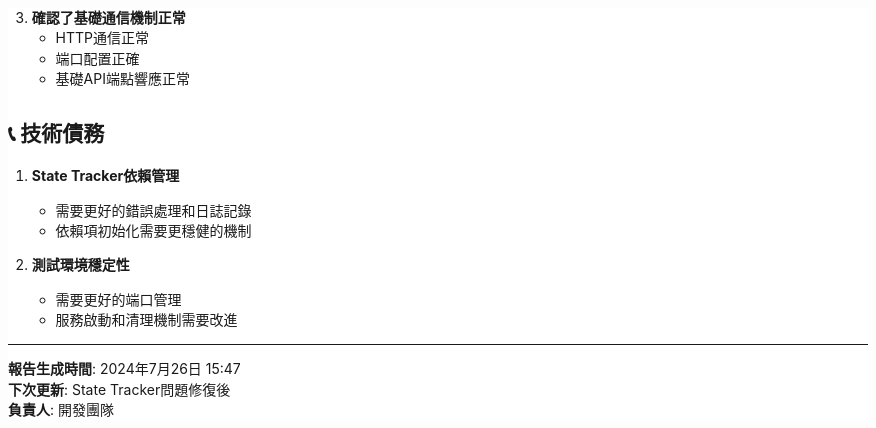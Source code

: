 3. **確認了基礎通信機制正常**
   - HTTP通信正常
   - 端口配置正確
   - 基礎API端點響應正常

## 📞 技術債務

1. **State Tracker依賴管理**
   - 需要更好的錯誤處理和日誌記錄
   - 依賴項初始化需要更穩健的機制

2. **測試環境穩定性**
   - 需要更好的端口管理
   - 服務啟動和清理機制需要改進

---

**報告生成時間**: 2024年7月26日 15:47  
**下次更新**: State Tracker問題修復後  
**負責人**: 開發團隊